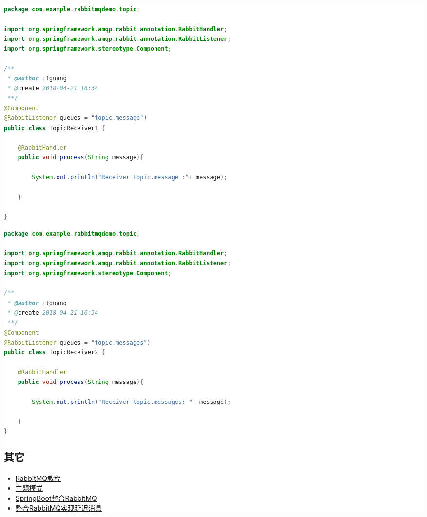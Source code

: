 ```java
package com.example.rabbitmqdemo.topic;

import org.springframework.amqp.rabbit.annotation.RabbitHandler;
import org.springframework.amqp.rabbit.annotation.RabbitListener;
import org.springframework.stereotype.Component;

/**
 * @author itguang
 * @create 2018-04-21 16:34
 **/
@Component
@RabbitListener(queues = "topic.message")
public class TopicReceiver1 {

    @RabbitHandler
    public void process(String message){

        System.out.println("Receiver topic.message :"+ message);

    }

}
```

```java
package com.example.rabbitmqdemo.topic;

import org.springframework.amqp.rabbit.annotation.RabbitHandler;
import org.springframework.amqp.rabbit.annotation.RabbitListener;
import org.springframework.stereotype.Component;

/**
 * @author itguang
 * @create 2018-04-21 16:34
 **/
@Component
@RabbitListener(queues = "topic.messages")
public class TopicReceiver2 {

    @RabbitHandler
    public void process(String message){

        System.out.println("Receiver topic.messages: "+ message);

    }
}
```

## 其它

- [RabbitMQ教程](https://blog.csdn.net/hellozpc/article/details/81436980#21RabbitMQ_35)
- [主题模式](https://blog.csdn.net/saytime/article/details/80541412)
- [SpringBoot整合RabbitMQ](https://blog.csdn.net/itguangit/article/details/80031595)
- [整合RabbitMQ实现延迟消息](https://mp.weixin.qq.com/s?__biz=MzU1Nzg4NjgyMw==&mid=2247483734&idx=1&sn=fa9af8e9f72e7443126aed0f7a64b88b&scene=21#wechat_redirect)
